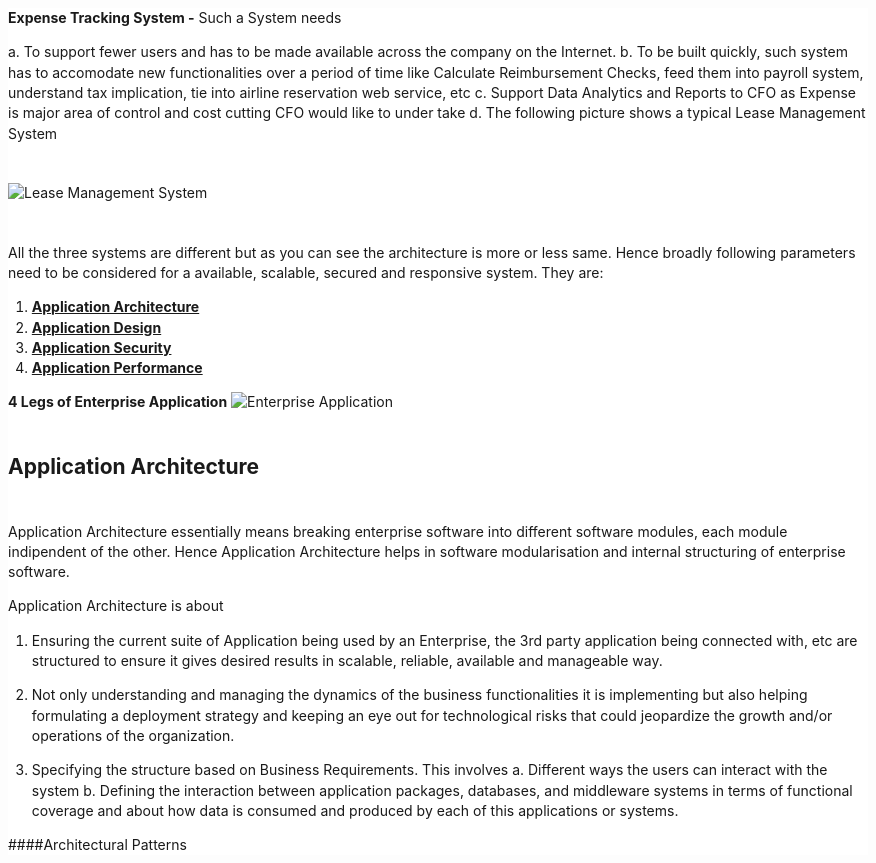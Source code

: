 #  

**Expense Tracking System -** Such a System needs

  a. To support fewer users and has to be made available across the company on the Internet.
  b. To be built quickly, such system has to accomodate new functionalities over a period of time like Calculate Reimbursement Checks, feed them into payroll system, understand tax implication, tie into airline reservation web service, etc
  c. Support Data Analytics and Reports to CFO as Expense is major area of control and cost cutting CFO would like to under take
  d. The following picture shows a typical Lease Management System 
#  
![Lease Management System](/Users/narayan/Documents/MakeTechEzResources/images/GK_EnterpriceApp/LeaseManagementSystem.png) 

#  

All the three systems are different but as you can see the architecture is more or less same. Hence broadly following parameters need to be considered for a available, scalable, secured and responsive system. They are:

1. [**Application Architecture**](#appln_architecture) 
2. [**Application Design**](#appln_flexibility)
3. [**Application Security**](#appln_security)
4. [**Application Performance**](#appln_performance)
 
**4 Legs of Enterprise Application** ![Enterprise Application][4]

[4]: /Users/narayan/Documents/MakeTechEzResources/images/GK_EnterpriceApp/EnterpriseApplication.png "4 Legs of Enterprise Application"  

#  

<a name="appln_architecture"/></a>
## Application Architecture
#  



Application Architecture essentially means breaking enterprise software into different software modules, each module indipendent of the other. Hence Application Architecture helps in software modularisation and internal structuring of enterprise software. 

Application Architecture is about 

1. Ensuring the current suite of Application being used by an Enterprise, the 3rd party application being connected with, etc are structured to ensure it gives desired results in scalable, reliable, available and manageable way.

2. Not only understanding and managing the dynamics of the business functionalities it is implementing but also helping formulating a deployment strategy and keeping an eye out for technological risks that could jeopardize the growth and/or operations of the organization.

3. Specifying the structure based on Business Requirements. This involves 
   a. Different ways the users can interact with the system 
   b. Defining the interaction between application packages, databases, and middleware systems in terms of functional coverage and about how data is consumed and produced by each of this applications or systems.

<a name="appln_architecture"/></a>
####Architectural Patterns
